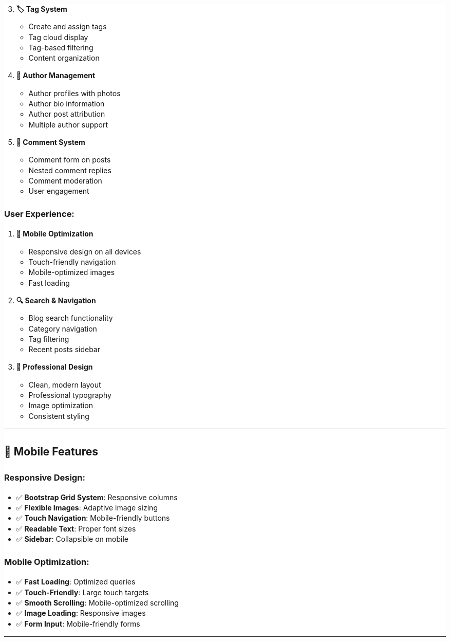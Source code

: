 3. **🏷️ Tag System**
   - Create and assign tags
   - Tag cloud display
   - Tag-based filtering
   - Content organization

4. **👤 Author Management**
   - Author profiles with photos
   - Author bio information
   - Author post attribution
   - Multiple author support

5. **💬 Comment System**
   - Comment form on posts
   - Nested comment replies
   - Comment moderation
   - User engagement

### **User Experience:**
1. **📱 Mobile Optimization**
   - Responsive design on all devices
   - Touch-friendly navigation
   - Mobile-optimized images
   - Fast loading

2. **🔍 Search & Navigation**
   - Blog search functionality
   - Category navigation
   - Tag filtering
   - Recent posts sidebar

3. **🎨 Professional Design**
   - Clean, modern layout
   - Professional typography
   - Image optimization
   - Consistent styling

---

## 📱 **Mobile Features**

### **Responsive Design:**
- ✅ **Bootstrap Grid System**: Responsive columns
- ✅ **Flexible Images**: Adaptive image sizing
- ✅ **Touch Navigation**: Mobile-friendly buttons
- ✅ **Readable Text**: Proper font sizes
- ✅ **Sidebar**: Collapsible on mobile

### **Mobile Optimization:**
- ✅ **Fast Loading**: Optimized queries
- ✅ **Touch-Friendly**: Large touch targets
- ✅ **Smooth Scrolling**: Mobile-optimized scrolling
- ✅ **Image Loading**: Responsive images
- ✅ **Form Input**: Mobile-friendly forms

---